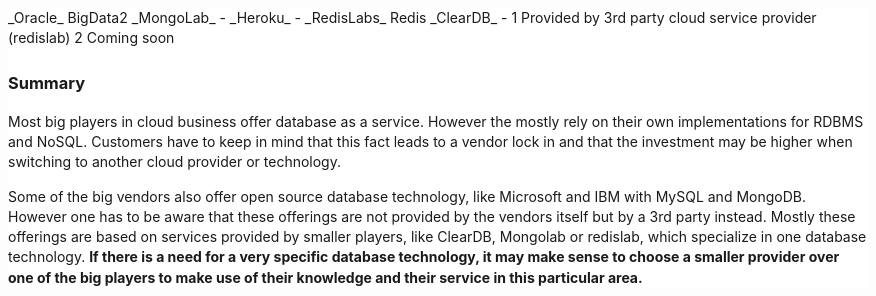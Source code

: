 <td >_Oracle_
</td>

<td >BigData2
</td>
</tr>
<tr >

<td >_MongoLab_
</td>

<td >-
</td>
</tr>
<tr >

<td >_Heroku_
</td>

<td >-
</td>
</tr>
<tr >

<td >_RedisLabs_
</td>

<td >Redis
</td>
</tr>
<tr >

<td >_ClearDB_
</td>

<td >-
</td>
</tr>
</tbody>
</table>
1 Provided by 3rd party cloud service provider (redislab)
2 Coming soon


### Summary




Most big players in cloud business offer database as a service. However the mostly rely on their own implementations for RDBMS and NoSQL. Customers have to keep in mind that this fact leads to a vendor lock in and that the investment may be higher when switching to another cloud provider or technology.




Some of the big vendors also offer open source database technology, like Microsoft and IBM with MySQL and MongoDB. However one has to be aware that these offerings are not provided by the vendors itself but by a 3rd party instead. Mostly these offerings are based on services provided by smaller players, like ClearDB, Mongolab or redislab, which specialize in one database technology. **If there is a need for a very specific database technology, it may make sense to choose a smaller provider over one of the big players to make use of their knowledge and their service in this particular area.**
